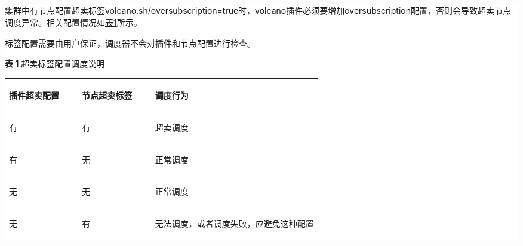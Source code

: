 集群中有节点配置超卖标签volcano.sh/oversubscription=true时，volcano插件必须要增加oversubscription配置，否则会导致超卖节点调度异常。相关配置情况如[表1](#table152481219311)所示。

标签配置需要由用户保证，调度器不会对插件和节点配置进行检查。

**表 1**  超卖标签配置调度说明

<a name="table152481219311"></a>
<table><thead align="left"><tr id="row13248611314"><th class="cellrowborder" valign="top" width="23.32%" id="mcps1.2.4.1.1"><p id="p1824814115313"><a name="p1824814115313"></a><a name="p1824814115313"></a>插件超卖配置</p>
</th>
<th class="cellrowborder" valign="top" width="23.32%" id="mcps1.2.4.1.2"><p id="p124801530"><a name="p124801530"></a><a name="p124801530"></a>节点超卖标签</p>
</th>
<th class="cellrowborder" valign="top" width="53.36%" id="mcps1.2.4.1.3"><p id="p82481611537"><a name="p82481611537"></a><a name="p82481611537"></a>调度行为</p>
</th>
</tr>
</thead>
<tbody><tr id="row1024811633"><td class="cellrowborder" valign="top" width="23.32%" headers="mcps1.2.4.1.1 "><p id="p32481911317"><a name="p32481911317"></a><a name="p32481911317"></a>有</p>
</td>
<td class="cellrowborder" valign="top" width="23.32%" headers="mcps1.2.4.1.2 "><p id="p72483119318"><a name="p72483119318"></a><a name="p72483119318"></a>有</p>
</td>
<td class="cellrowborder" valign="top" width="53.36%" headers="mcps1.2.4.1.3 "><p id="p15248413313"><a name="p15248413313"></a><a name="p15248413313"></a>超卖调度</p>
</td>
</tr>
<tr id="row1324819110312"><td class="cellrowborder" valign="top" width="23.32%" headers="mcps1.2.4.1.1 "><p id="p182491411939"><a name="p182491411939"></a><a name="p182491411939"></a>有</p>
</td>
<td class="cellrowborder" valign="top" width="23.32%" headers="mcps1.2.4.1.2 "><p id="p102491411135"><a name="p102491411135"></a><a name="p102491411135"></a>无</p>
</td>
<td class="cellrowborder" valign="top" width="53.36%" headers="mcps1.2.4.1.3 "><p id="p20249517310"><a name="p20249517310"></a><a name="p20249517310"></a>正常调度</p>
</td>
</tr>
<tr id="row162491815313"><td class="cellrowborder" valign="top" width="23.32%" headers="mcps1.2.4.1.1 "><p id="p524911113316"><a name="p524911113316"></a><a name="p524911113316"></a>无</p>
</td>
<td class="cellrowborder" valign="top" width="23.32%" headers="mcps1.2.4.1.2 "><p id="p1249513311"><a name="p1249513311"></a><a name="p1249513311"></a>无</p>
</td>
<td class="cellrowborder" valign="top" width="53.36%" headers="mcps1.2.4.1.3 "><p id="p142491810318"><a name="p142491810318"></a><a name="p142491810318"></a>正常调度</p>
</td>
</tr>
<tr id="row1824961238"><td class="cellrowborder" valign="top" width="23.32%" headers="mcps1.2.4.1.1 "><p id="p1724951432"><a name="p1724951432"></a><a name="p1724951432"></a>无</p>
</td>
<td class="cellrowborder" valign="top" width="23.32%" headers="mcps1.2.4.1.2 "><p id="p19249141338"><a name="p19249141338"></a><a name="p19249141338"></a>有</p>
</td>
<td class="cellrowborder" valign="top" width="53.36%" headers="mcps1.2.4.1.3 "><p id="p132491117313"><a name="p132491117313"></a><a name="p132491117313"></a>无法调度，或者调度失败，应避免这种配置</p>
</td>
</tr>
</tbody>
</table>
